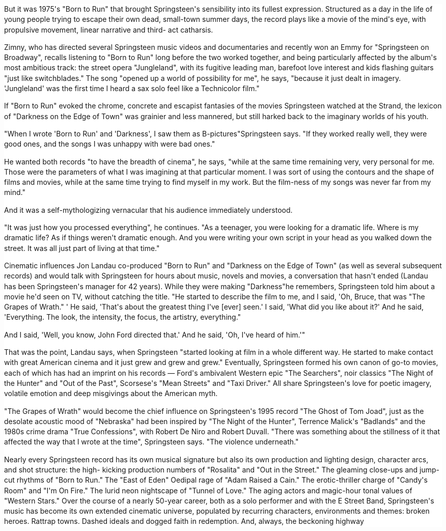 But it was 1975's "Born to Run" that brought Springsteen's sensibility into its fullest expression. Structured as a day in the life of young people trying to escape their own dead, small-town summer days, the record plays like a movie of the mind's eye, with propulsive movement, linear narrative and third- act catharsis.

Zimny, who has directed several Springsteen music videos and documentaries and recently won an Emmy for "Springsteen on Broadway", recalls listening to "Born to Run" long before the two worked together, and being particularly affected by the album's most ambitious track: the street opera "Jungleland", with its fugitive leading man, barefoot love interest and kids flashing guitars "just like switchblades." The song "opened up a world of possibility for me", he says, "because it just dealt in imagery. 'Jungleland' was the first time I heard a sax solo feel like a Technicolor film."

If "Born to Run" evoked the chrome, concrete and escapist fantasies of the movies Springsteen watched at the Strand, the lexicon of "Darkness on the Edge of Town" was grainier and less mannered, but still harked back to the imaginary worlds of his youth.

"When I wrote 'Born to Run' and 'Darkness', I saw them as B-pictures"Springsteen says. "If they worked really well, they were good ones, and the songs I was unhappy with were bad ones."

He wanted both records "to have the breadth of cinema", he says, "while at the same time remaining very, very personal for me. Those were the parameters of what I was imagining at that particular moment. I was sort of using the contours and the shape of films and movies, while at the same time trying to find myself in my work. But the film-ness of my songs was never far from my mind."

And it was a self-mythologizing vernacular that his audience immediately understood.

"It was just how you processed everything", he continues. "As a teenager, you were looking for a dramatic life. Where is my dramatic life? As if things weren't dramatic enough. And you were writing your own script in your head as you walked down the street. It was all just part of living at that time."

Cinematic influences Jon Landau co-produced "Born to Run" and "Darkness on the Edge of Town" (as well as several subsequent records) and would talk with Springsteen for hours about music, novels and movies, a conversation that hasn't ended (Landau has been Springsteen's manager for 42 years). While they were making "Darkness"he remembers, Springsteen told him about a movie he'd seen on TV, without catching the title. "He started to describe the film to me, and I said, 'Oh, Bruce, that was "The Grapes of Wrath." ' He said, 'That's about the greatest thing I've [ever] seen.' I said, 'What did you like about it?' And he said, 'Everything. The look, the intensity, the focus, the artistry, everything."

And I said, 'Well, you know, John Ford directed that.' And he said, 'Oh, I've heard of him.'"

That was the point, Landau says, when Springsteen "started looking at film in a whole different way. He started to make contact with great American cinema and it just grew and grew and grew." Eventually, Springsteen formed his own canon of go-to movies, each of which has had an imprint on his records — Ford's ambivalent Western epic "The Searchers", noir classics "The Night of the Hunter" and "Out of the Past", Scorsese's "Mean Streets" and "Taxi Driver." All share Springsteen's love for poetic imagery, volatile emotion and deep misgivings about the American myth.

"The Grapes of Wrath" would become the chief influence on Springsteen's 1995 record "The Ghost of Tom Joad", just as the desolate acoustic mood of "Nebraska" had been inspired by "The Night of the Hunter", Terrence Malick's "Badlands" and the 1980s crime drama "True Confessions", with Robert De Niro and Robert Duvall. "There was something about the stillness of it that affected the way that I wrote at the time", Springsteen says. "The violence underneath."

Nearly every Springsteen record has its own musical signature but also its own production and lighting design, character arcs, and shot structure: the high- kicking production numbers of "Rosalita" and "Out in the Street." The gleaming close-ups and jump-cut rhythms of "Born to Run." The "East of Eden" Oedipal rage of "Adam Raised a Cain." The erotic-thriller charge of "Candy's Room" and "I'm On Fire." The lurid neon nightscape of "Tunnel of Love." The aging actors and magic-hour tonal values of "Western Stars." Over the course of a nearly 50-year career, both as a solo performer and with the E Street Band, Springsteen's music has become its own extended cinematic universe, populated by recurring characters, environments and themes: broken heroes. Rattrap towns. Dashed ideals and dogged faith in redemption. And, always, the beckoning highway
